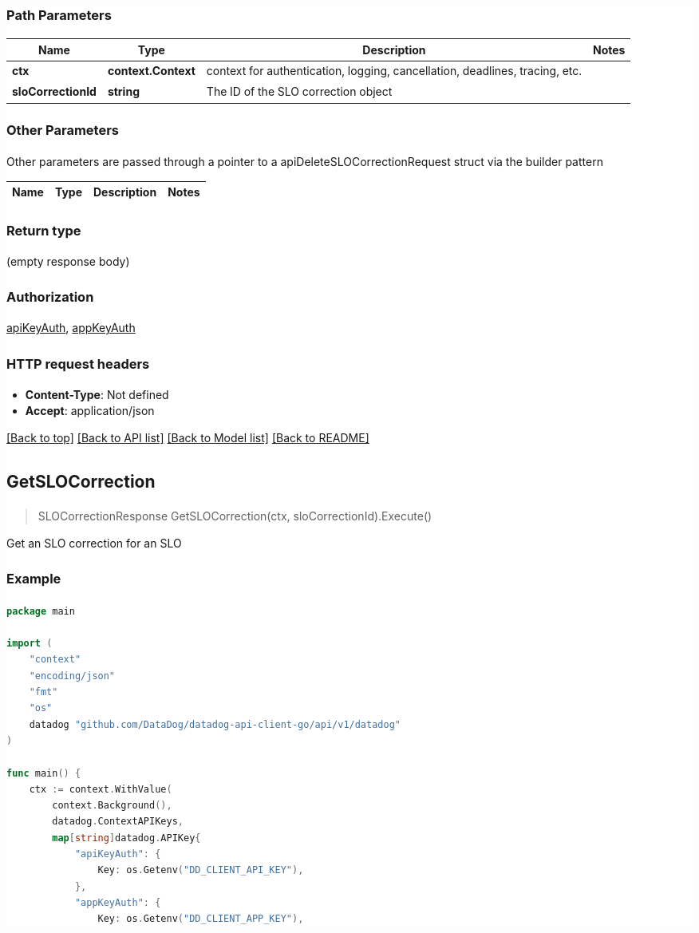 ### Path Parameters


Name | Type | Description  | Notes
------------- | ------------- | ------------- | -------------
**ctx** | **context.Context** | context for authentication, logging, cancellation, deadlines, tracing, etc.
**sloCorrectionId** | **string** | The ID of the SLO correction object | 

### Other Parameters

Other parameters are passed through a pointer to a apiDeleteSLOCorrectionRequest struct via the builder pattern


Name | Type | Description  | Notes
------------- | ------------- | ------------- | -------------


### Return type

 (empty response body)

### Authorization

[apiKeyAuth](../README.md#apiKeyAuth), [appKeyAuth](../README.md#appKeyAuth)

### HTTP request headers

- **Content-Type**: Not defined
- **Accept**: application/json

[[Back to top]](#) [[Back to API list]](../README.md#documentation-for-api-endpoints)
[[Back to Model list]](../README.md#documentation-for-models)
[[Back to README]](../README.md)


## GetSLOCorrection

> SLOCorrectionResponse GetSLOCorrection(ctx, sloCorrectionId).Execute()

Get an SLO correction for an SLO



### Example

```go
package main

import (
    "context"
    "encoding/json"
    "fmt"
    "os"
    datadog "github.com/DataDog/datadog-api-client-go/api/v1/datadog"
)

func main() {
    ctx := context.WithValue(
        context.Background(),
        datadog.ContextAPIKeys,
        map[string]datadog.APIKey{
            "apiKeyAuth": {
                Key: os.Getenv("DD_CLIENT_API_KEY"),
            },
            "appKeyAuth": {
                Key: os.Getenv("DD_CLIENT_APP_KEY"),
```
